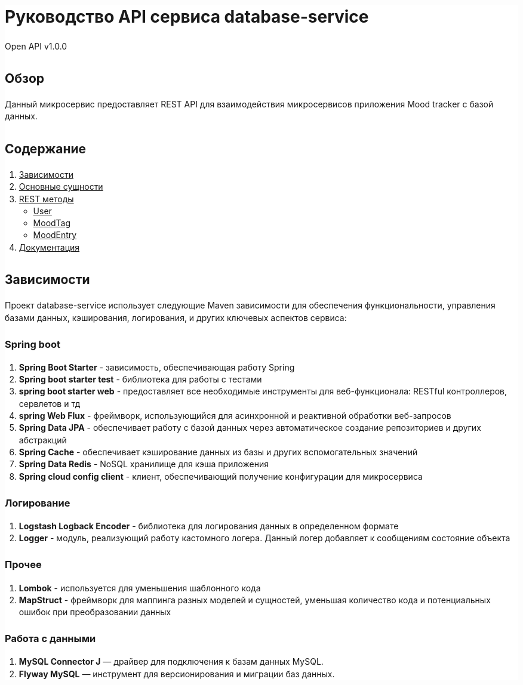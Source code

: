 # Руководство API сервиса database-service
Open API v1.0.0

## Обзор
Данный микросервис предоставляет REST API для взаимодействия микросервисов приложения Mood tracker с базой данных.

## Содержание
1. [Зависимости](#зависимости)
2. [Основные сущности](#основные-сущности)
3. [REST методы](#rest-методы)
   - [User](#User)
   - [MoodTag](#MoodTag)
   - [MoodEntry](#MoodEntry)
4. [Документация](#дополнительные-ссылки-на-документацию)

## Зависимости
Проект database-service использует следующие Maven зависимости для обеспечения функциональности, управления базами данных, кэширования, логирования, и других ключевых аспектов сервиса:

### Spring boot
1. **Spring Boot Starter** - зависимость, обеспечивающая работу Spring
2. **Spring boot starter test** - библиотека для работы с тестами
3. **spring boot starter web** - предоставляет все необходимые инструменты для веб-функционала: RESTful контроллеров, сервлетов и тд 
4. **spring Web Flux** - фреймворк, использующийся для асинхронной и реактивной обработки веб-запросов
5. **Spring Data JPA** - обеспечивает работу с базой данных через автоматическое создание репозиториев и других абстракций
6. **Spring Cache** - обеспечивает кэширование данных из базы и других вспомогательных значений
7. **Spring Data Redis** - NoSQL хранилище для кэша приложения
8. **Spring cloud config client** - клиент, обеспечивающий получение конфигурации для микросервиса

### Логирование
1. **Logstash Logback Encoder** - библиотека для логирования данных в определенном формате
2. **Logger** - модуль, реализующий работу кастомного логера. Данный логер добавляет к сообщениям состояние объекта

### Прочее
1. **Lombok** - используется для уменьшения шаблонного кода
2. **MapStruct** - фреймворк для маппинга разных моделей и сущностей, уменьшая количество кода и потенциальных ошибок при преобразовании данных

### Работа с данными
1. **MySQL Connector J** — драйвер для подключения к базам данных MySQL.
2. **Flyway MySQL** — инструмент для версионирования и миграции баз данных.
